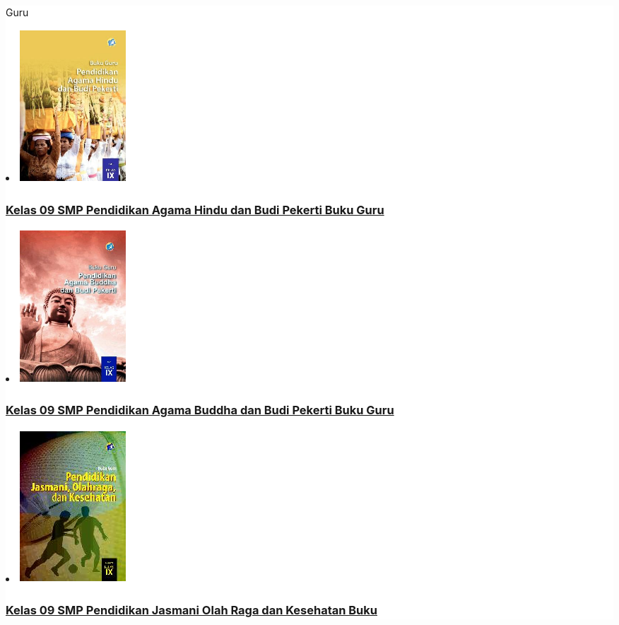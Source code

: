 Guru</h3></div></a></li><li><a rel="nofollow" href="http://bsd.pendidikan.id/data/2013/kelas_9smp/guru/Kelas_09_SMP_Pendidikan_Agama_Hindu_dan_Budi_Pekerti_Guru.pdf" class="product" id="Kurikulum 2013 SMP Kelas 9 (Guru)" data-type="" data-popup="false" rel="nofollow" href="http://bsd.pendidikan.id/data/2013/kelas_9smp/guru/Kelas_09_SMP_Pendidikan_Agama_Hindu_dan_Budi_Pekerti_Guru.pdf" title="Kelas 09 SMP Pendidikan Agama Hindu dan Budi Pekerti Buku Guru"><img src="/img/thumb/Kelas_09_SMP_Pendidikan_Agama_Hindu_dan_Budi_Pekerti_Guru-thumb.jpg" width="150" height="215" /><div class="product_title" id="title_1"><h3>Kelas 09 SMP Pendidikan Agama Hindu dan Budi Pekerti Buku Guru</h3></div></a></li><li><a rel="nofollow" href="http://bsd.pendidikan.id/data/2013/kelas_9smp/guru/Kelas_09_SMP_Pendidikan_Agama_Buddha_dan_Budi_Pekerti_Guru.pdf" class="product" id="Kurikulum 2013 SMP Kelas 9 (Guru)" data-type="" data-popup="false" rel="nofollow" href="http://bsd.pendidikan.id/data/2013/kelas_9smp/guru/Kelas_09_SMP_Pendidikan_Agama_Buddha_dan_Budi_Pekerti_Guru.pdf" title="Kelas 09 SMP Pendidikan Agama Buddha dan Budi Pekerti Buku Guru"><img src="/img/thumb/Kelas_09_SMP_Pendidikan_Agama_Buddha_dan_Budi_Pekerti_Guru-thumb.jpg" width="150" height="215" /><div class="product_title" id="title_1"><h3>Kelas 09 SMP Pendidikan Agama Buddha dan Budi Pekerti Buku Guru</h3></div></a></li><li><a rel="nofollow" href="http://bsd.pendidikan.id/data/2013/kelas_9smp/guru/Kelas_09_SMP_Pendidikan_Jasmani_Olah_Raga_dan_Kesehatan_Guru.pdf" class="product" id="Kurikulum 2013 SMP Kelas 9 (Guru)" data-type="" data-popup="false" rel="nofollow" href="http://bsd.pendidikan.id/data/2013/kelas_9smp/guru/Kelas_09_SMP_Pendidikan_Jasmani_Olah_Raga_dan_Kesehatan_Guru.pdf" title="Kelas 09 SMP Pendidikan Jasmani Olah Raga dan Kesehatan Buku Guru"><img src="/img/thumb/Kelas_09_SMP_Pendidikan_Jasmani_Olah_Raga_dan_Kesehatan_Guru-thumb.jpg" width="150" height="215" /><div class="product_title" id="title_1"><h3>Kelas 09 SMP Pendidikan Jasmani Olah Raga dan Kesehatan Buku